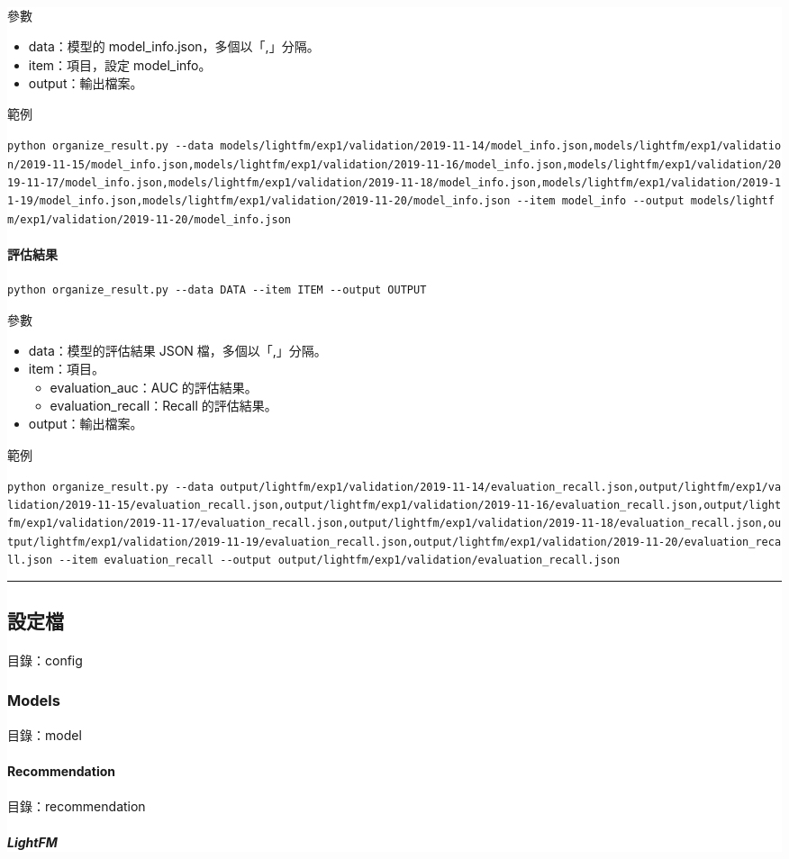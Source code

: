 參數

* data：模型的 model_info.json，多個以「,」分隔。
* item：項目，設定 model_info。
* output：輸出檔案。

範例

```
python organize_result.py --data models/lightfm/exp1/validation/2019-11-14/model_info.json,models/lightfm/exp1/validation/2019-11-15/model_info.json,models/lightfm/exp1/validation/2019-11-16/model_info.json,models/lightfm/exp1/validation/2019-11-17/model_info.json,models/lightfm/exp1/validation/2019-11-18/model_info.json,models/lightfm/exp1/validation/2019-11-19/model_info.json,models/lightfm/exp1/validation/2019-11-20/model_info.json --item model_info --output models/lightfm/exp1/validation/2019-11-20/model_info.json
```

#### 評估結果

```
python organize_result.py --data DATA --item ITEM --output OUTPUT
```

參數

* data：模型的評估結果 JSON 檔，多個以「,」分隔。
* item：項目。
  * evaluation_auc：AUC 的評估結果。
  * evaluation_recall：Recall 的評估結果。
* output：輸出檔案。

範例

```
python organize_result.py --data output/lightfm/exp1/validation/2019-11-14/evaluation_recall.json,output/lightfm/exp1/validation/2019-11-15/evaluation_recall.json,output/lightfm/exp1/validation/2019-11-16/evaluation_recall.json,output/lightfm/exp1/validation/2019-11-17/evaluation_recall.json,output/lightfm/exp1/validation/2019-11-18/evaluation_recall.json,output/lightfm/exp1/validation/2019-11-19/evaluation_recall.json,output/lightfm/exp1/validation/2019-11-20/evaluation_recall.json --item evaluation_recall --output output/lightfm/exp1/validation/evaluation_recall.json
```

---

## 設定檔

目錄：config

### Models

目錄：model

#### Recommendation

目錄：recommendation

##### LightFM
